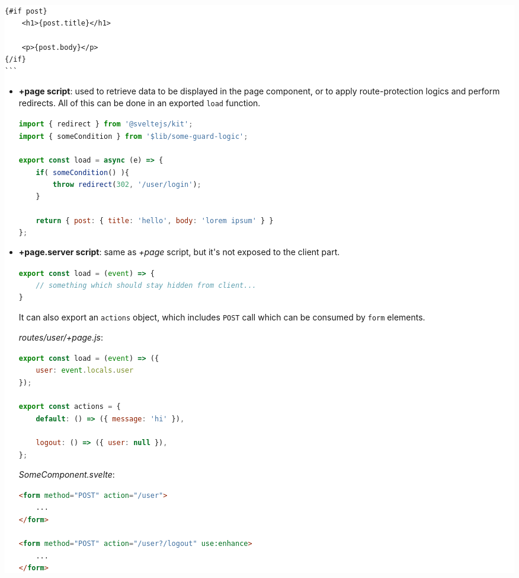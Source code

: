     {#if post}
        <h1>{post.title}</h1>

        <p>{post.body}</p>
    {/if}
    ```

* **+page script**: used to retrieve data to be displayed in the page component, or to apply route-protection logics and perform redirects. All of this can be done in an exported `load` function.
    ```javascript
    import { redirect } from '@sveltejs/kit';
    import { someCondition } from '$lib/some-guard-logic';

    export const load = async (e) => {
        if( someCondition() ){
            throw redirect(302, '/user/login');
        }

        return { post: { title: 'hello', body: 'lorem ipsum' } }
    };
    ```
    
* **+page.server script**: same as _+page_ script, but it's not exposed to the client part.
    ```javascript
    export const load = (event) => {
        // something which should stay hidden from client...
    }
    ```

    It can also export an `actions` object, which includes `POST` call which can be consumed by `form` elements.

    _routes/user/+page.js_:
    ```javascript
    export const load = (event) => ({
        user: event.locals.user
    });

    export const actions = {
        default: () => ({ message: 'hi' }),

        logout: () => ({ user: null }),
    };
    ```

    _SomeComponent.svelte_:
    ```html
    <form method="POST" action="/user">
        ...
    </form>

    <form method="POST" action="/user?/logout" use:enhance>
        ...
    </form>
    ```
